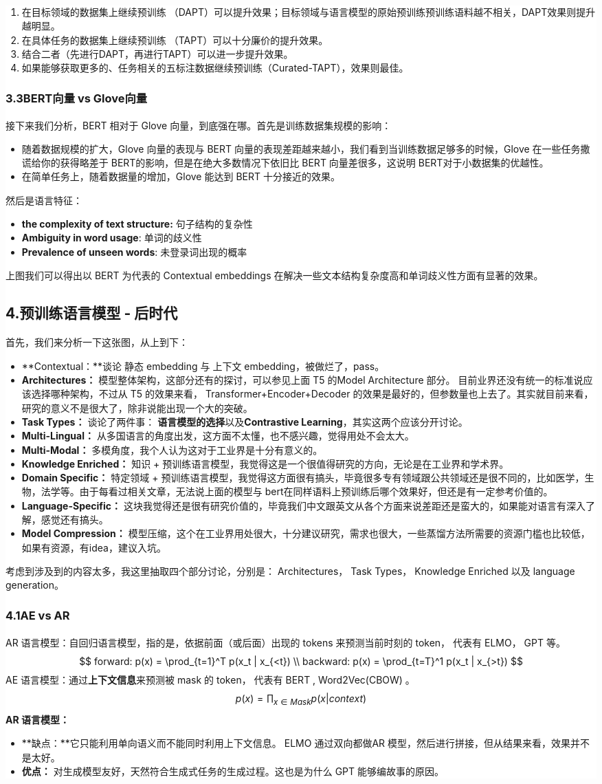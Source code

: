 1. 在目标领域的数据集上继续预训练 （DAPT）可以提升效果；目标领域与语言模型的原始预训练预训练语料越不相关，DAPT效果则提升越明显。
2. 在具体任务的数据集上继续预训练 （TAPT）可以十分廉价的提升效果。
3. 结合二者（先进行DAPT，再进行TAPT）可以进一步提升效果。
4. 如果能够获取更多的、任务相关的五标注数据继续预训练（Curated-TAPT），效果则最佳。

### 3.3BERT向量 vs Glove向量

接下来我们分析，BERT 相对于 Glove 向量，到底强在哪。首先是训练数据集规模的影响：

- 随着数据规模的扩大，Glove 向量的表现与 BERT 向量的表现差距越来越小，我们看到当训练数据足够多的时候，Glove 在一些任务撒谎给你的获得略差于 BERT的影响，但是在绝大多数情况下依旧比 BERT 向量差很多，这说明 BERT对于小数据集的优越性。
- 在简单任务上，随着数据量的增加，Glove 能达到 BERT 十分接近的效果。

然后是语言特征：

- **the complexity of text structure:** 句子结构的复杂性
- **Ambiguity in word usage**: 单词的歧义性
- **Prevalence of unseen words**: 未登录词出现的概率

上图我们可以得出以 BERT 为代表的 Contextual embeddings 在解决一些文本结构复杂度高和单词歧义性方面有显著的效果。



## 4.预训练语言模型 - 后时代

首先，我们来分析一下这张图，从上到下：

- **Contextual：**谈论 静态 embedding 与 上下文 embedding，被做烂了，pass。
- **Architectures：** 模型整体架构，这部分还有的探讨，可以参见上面 T5 的Model Architecture 部分。 目前业界还没有统一的标准说应该选择哪种架构，不过从 T5 的效果来看， Transformer+Encoder+Decoder 的效果是最好的，但参数量也上去了。其实就目前来看，研究的意义不是很大了，除非说能出现一个大的突破。
- **Task Types：** 谈论了两件事： **语言模型的选择**以及**Contrastive Learning**，其实这两个应该分开讨论。
- **Multi-Lingual：**  从多国语言的角度出发，这方面不太懂，也不感兴趣，觉得用处不会太大。
- **Multi-Modal：** 多模角度，我个人认为这对于工业界是十分有意义的。
- **Knowledge Enriched：** 知识 + 预训练语言模型，我觉得这是一个很值得研究的方向，无论是在工业界和学术界。
- **Domain Specific：** 特定领域 + 预训练语言模型，我觉得这方面很有搞头，毕竟很多专有领域跟公共领域还是很不同的，比如医学，生物，法学等。由于每看过相关文章，无法说上面的模型与 bert在同样语料上预训练后哪个效果好，但还是有一定参考价值的。
- **Language-Specific：** 这块我觉得还是很有研究价值的，毕竟我们中文跟英文从各个方面来说差距还是蛮大的，如果能对语言有深入了解，感觉还有搞头。
- **Model Compression：** 模型压缩，这个在工业界用处很大，十分建议研究，需求也很大，一些蒸馏方法所需要的资源门槛也比较低，如果有资源，有idea，建议入坑。

考虑到涉及到的内容太多，我这里抽取四个部分讨论，分别是： Architectures， Task Types， Knowledge Enriched 以及 language generation。 

### 4.1AE vs AR

AR 语言模型：自回归语言模型，指的是，依据前面（或后面）出现的 tokens 来预测当前时刻的 token， 代表有 ELMO， GPT 等。
$$
forward: p(x) = \prod_{t=1}^T p(x_t | x_{<t}) \\ backward: p(x) = \prod_{t=T}^1 p(x_t | x_{>t})
$$
AE 语言模型：通过**上下文信息**来预测被 mask 的 token， 代表有 BERT , Word2Vec(CBOW)  。
$$
p(x) = \prod_{x\in Mask} p(x|context)
$$
**AR 语言模型：**

- **缺点：**它只能利用单向语义而不能同时利用上下文信息。 ELMO 通过双向都做AR 模型，然后进行拼接，但从结果来看，效果并不是太好。
- **优点：** 对生成模型友好，天然符合生成式任务的生成过程。这也是为什么 GPT 能够编故事的原因。

